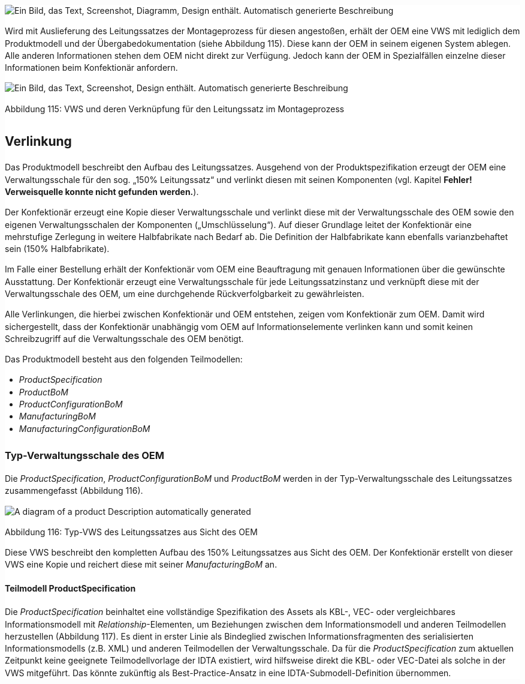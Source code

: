 ![Ein Bild, das Text, Screenshot, Diagramm, Design enthält. Automatisch generierte Beschreibung](media/9da54581ea86bb46686227eb1eeb7f16.png)

Wird mit Auslieferung des Leitungssatzes der Montageprozess für diesen angestoßen, erhält der OEM eine VWS mit lediglich dem Produktmodell und der Übergabedokumentation (siehe Abbildung 115). Diese kann der OEM in seinem eigenen System ablegen. Alle anderen Informationen stehen dem OEM nicht direkt zur Verfügung. Jedoch kann der OEM in Spezialfällen einzelne dieser Informationen beim Konfektionär anfordern.

![Ein Bild, das Text, Screenshot, Design enthält. Automatisch generierte Beschreibung](media/88616e2a467aeba139d64b9c4c6d29da.png)

Abbildung 115: VWS und deren Verknüpfung für den Leitungssatz im Montageprozess

## Verlinkung

Das Produktmodell beschreibt den Aufbau des Leitungssatzes. Ausgehend von der Produktspezifikation erzeugt der OEM eine Verwaltungsschale für den sog. „150% Leitungssatz“ und verlinkt diesen mit seinen Komponenten (vgl. Kapitel **Fehler! Verweisquelle konnte nicht gefunden werden.**).

Der Konfektionär erzeugt eine Kopie dieser Verwaltungsschale und verlinkt diese mit der Verwaltungsschale des OEM sowie den eigenen Verwaltungsschalen der Komponenten („Umschlüsselung“). Auf dieser Grundlage leitet der Konfektionär eine mehrstufige Zerlegung in weitere Halbfabrikate nach Bedarf ab. Die Definition der Halbfabrikate kann ebenfalls varianzbehaftet sein (150% Halbfabrikate).

Im Falle einer Bestellung erhält der Konfektionär vom OEM eine Beauftragung mit genauen Informationen über die gewünschte Ausstattung. Der Konfektionär erzeugt eine Verwaltungsschale für jede Leitungssatzinstanz und verknüpft diese mit der Verwaltungsschale des OEM, um eine durchgehende Rückverfolgbarkeit zu gewährleisten.

Alle Verlinkungen, die hierbei zwischen Konfektionär und OEM entstehen, zeigen vom Konfektionär zum OEM. Damit wird sichergestellt, dass der Konfektionär unabhängig vom OEM auf Informationselemente verlinken kann und somit keinen Schreibzugriff auf die Verwaltungsschale des OEM benötigt.

Das Produktmodell besteht aus den folgenden Teilmodellen:

-   *ProductSpecification*
-   *ProductBoM*
-   *ProductConfigurationBoM*
-   *ManufacturingBoM*
-   *ManufacturingConfigurationBoM*

### Typ-Verwaltungsschale des OEM

Die *ProductSpecification*, *ProductConfigurationBoM* und *ProductBoM* werden in der Typ-Verwaltungsschale des Leitungssatzes zusammengefasst (Abbildung 116).

![A diagram of a product Description automatically generated](media/3e2662478841693a8b40fdfa87e9cdb8.jpg)

Abbildung 116: Typ-VWS des Leitungssatzes aus Sicht des OEM

Diese VWS beschreibt den kompletten Aufbau des 150% Leitungssatzes aus Sicht des OEM. Der Konfektionär erstellt von dieser VWS eine Kopie und reichert diese mit seiner *ManufacturingBoM* an.

#### Teilmodell ProductSpecification

Die *ProductSpecification* beinhaltet eine vollständige Spezifikation des Assets als KBL-, VEC- oder vergleichbares Informationsmodell mit *Relationship*-Elementen, um Beziehungen zwischen dem Informationsmodell und anderen Teilmodellen herzustellen (Abbildung 117). Es dient in erster Linie als Bindeglied zwischen Informationsfragmenten des serialisierten Informationsmodells (z.B. XML) und anderen Teilmodellen der Verwaltungsschale. Da für die *ProductSpecification* zum aktuellen Zeitpunkt keine geeignete Teilmodellvorlage der IDTA existiert, wird hilfsweise direkt die KBL- oder VEC-Datei als solche in der VWS mitgeführt. Das könnte zukünftig als Best-Practice-Ansatz in eine IDTA-Submodell-Definition übernommen.
